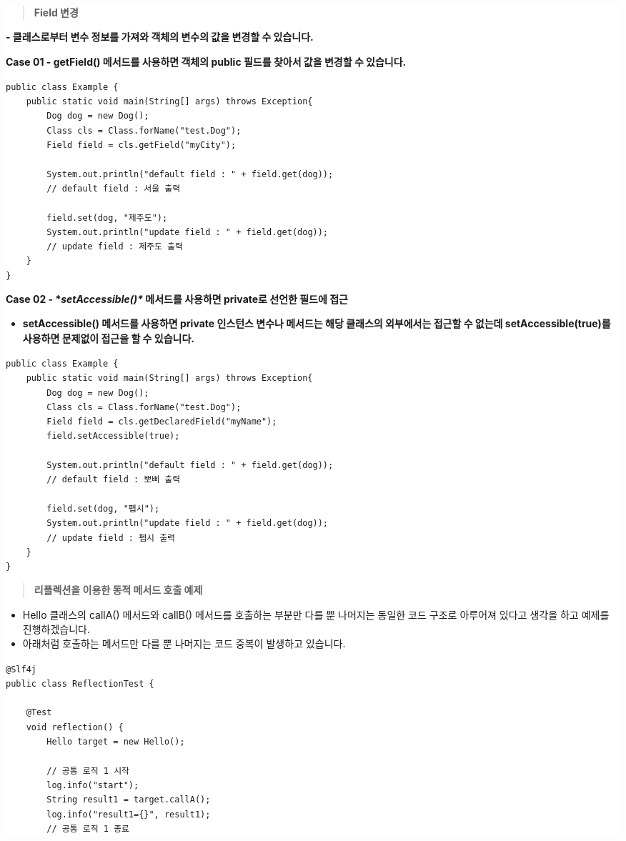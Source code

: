  

> **Field 변경**

**- 클래스로부터 변수 정보를 가져와 객체의 변수의 값을 변경할 수 있습니다.**

 

**Case 01 - getField() 메서드를 사용하면 객체의 public 필드를 찾아서 값을 변경할 수 있습니다.**

```
public class Example {
    public static void main(String[] args) throws Exception{
        Dog dog = new Dog();
        Class cls = Class.forName("test.Dog");
        Field field = cls.getField("myCity");

        System.out.println("default field : " + field.get(dog));
        // default field : 서울 출력

        field.set(dog, "제주도");
        System.out.println("update field : " + field.get(dog));
        // update field : 제주도 출력
    }
}
```

 

**Case 02 - \**setAccessible()\** 메서드를 사용하면 private로 선언한 필드에 접근**

- **setAccessible() 메서드를 사용하면 private 인스턴스 변수나 메서드는 해당 클래스의 외부에서는 접근할 수 없는데 setAccessible(true)를 사용하면 문제없이 접근을 할 수 있습니다.**

```
public class Example {
    public static void main(String[] args) throws Exception{
        Dog dog = new Dog();
        Class cls = Class.forName("test.Dog");
        Field field = cls.getDeclaredField("myName");
        field.setAccessible(true);

        System.out.println("default field : " + field.get(dog));
        // default field : 뽀삐 출력
        
        field.set(dog, "펩시");
        System.out.println("update field : " + field.get(dog));
        // update field : 펩시 출력
    }
}
```

 

> **리플렉션을 이용한 동적 메서드 호출 예제**

- Hello 클래스의 callA() 메서드와 callB() 메서드를 호출하는 부분만 다를 뿐 나머지는 동일한 코드 구조로 아루어져 있다고 생각을 하고 예제를 진행하겠습니다.
- 아래처럼 호출하는 메서드만 다를 뿐 나머지는 코드 중복이 발생하고 있습니다.

```
@Slf4j
public class ReflectionTest {

    @Test
    void reflection() {
        Hello target = new Hello();

        // 공통 로직 1 시작
        log.info("start");
        String result1 = target.callA();
        log.info("result1={}", result1);
        // 공통 로직 1 종료
```